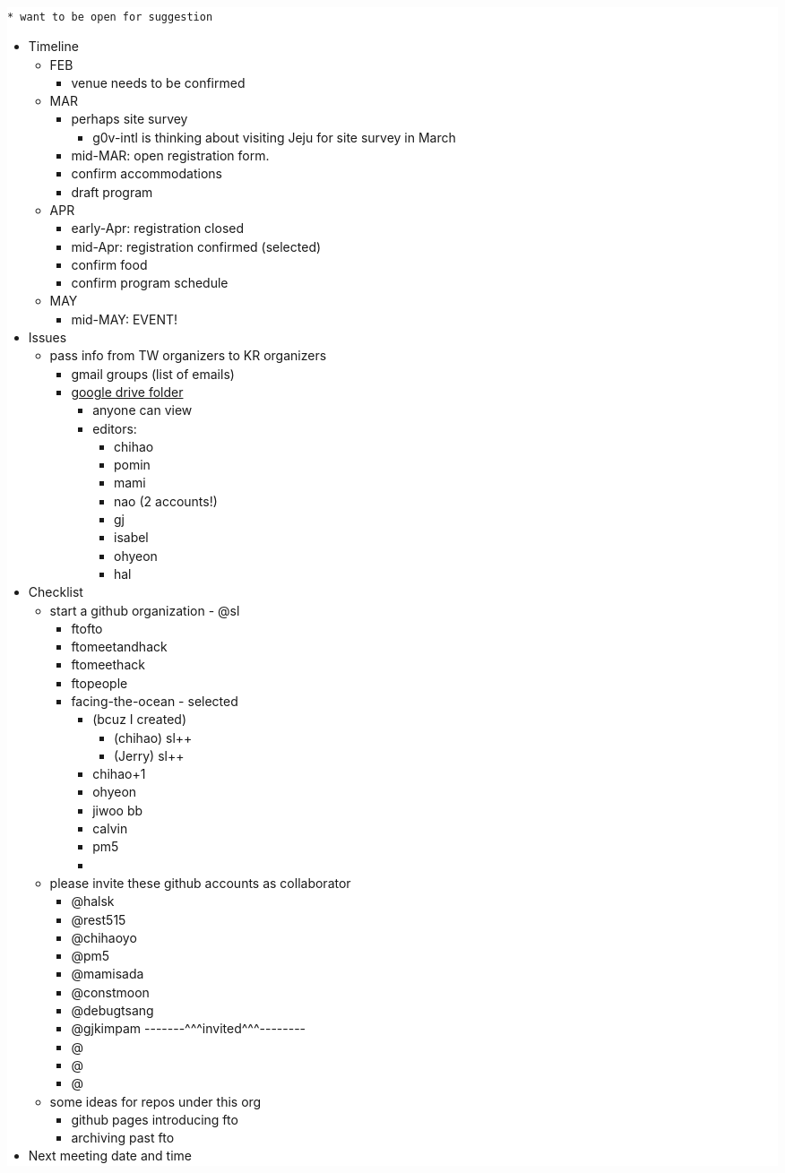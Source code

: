     * want to be open for suggestion
* Timeline
    * FEB
        * venue needs to be confirmed
    * MAR
        * perhaps site survey
            * g0v-intl is thinking about visiting Jeju for site survey in March
        * mid-MAR: open registration form.
        * confirm accommodations
        * draft program
    * APR
        * early-Apr: registration closed
        * mid-Apr: registration confirmed (selected)
        * confirm food
        * confirm program schedule 
    * MAY
        * mid-MAY: EVENT!
* Issues 
    * pass info from TW organizers to KR organizers
        * gmail groups (list of emails)
        * [google drive folder](https://drive.google.com/drive/folders/1Qyg6QHq5L8pCykPj6MKIpbGmevuODKHM)
            * anyone can view
            * editors:
                * chihao
                * pomin
                * mami
                * nao (2 accounts!)
                * gj
                * isabel
                * ohyeon
                * hal
* Checklist
    * start a github organization - @sl
        * ftofto
        * ftomeetandhack
        * ftomeethack
        * ftopeople
        * facing-the-ocean - selected
            * (bcuz I created)
                * (chihao) sl++
                * (Jerry) sl++
            * chihao+1
            * ohyeon
            * jiwoo bb
            * calvin
            * pm5
            * 
    * please invite these github accounts as collaborator
        * @halsk
        * @rest515
        * @chihaoyo
        * @pm5
        * @mamisada
        * @constmoon
        * @debugtsang
        * @gjkimpam
        -------^^^invited^^^--------
        * @
        * @
        * @
    * some ideas for repos under this org
        * github pages introducing fto
        * archiving past fto
* Next meeting date and time 